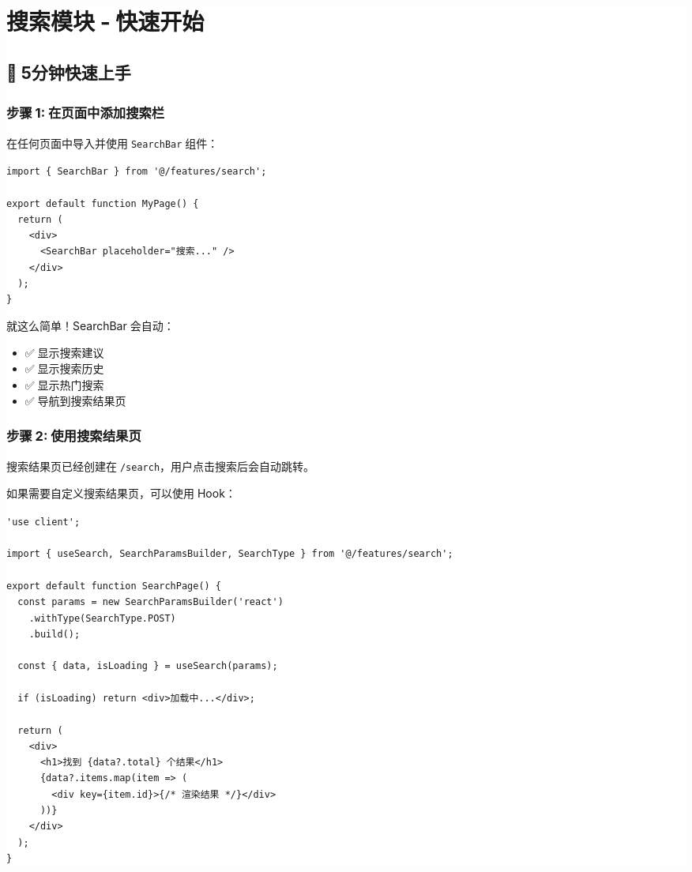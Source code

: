 # 搜索模块 - 快速开始

## 🚀 5分钟快速上手

### 步骤 1: 在页面中添加搜索栏

在任何页面中导入并使用 `SearchBar` 组件：

```tsx
import { SearchBar } from '@/features/search';

export default function MyPage() {
  return (
    <div>
      <SearchBar placeholder="搜索..." />
    </div>
  );
}
```

就这么简单！SearchBar 会自动：
- ✅ 显示搜索建议
- ✅ 显示搜索历史
- ✅ 显示热门搜索
- ✅ 导航到搜索结果页

### 步骤 2: 使用搜索结果页

搜索结果页已经创建在 `/search`，用户点击搜索后会自动跳转。

如果需要自定义搜索结果页，可以使用 Hook：

```tsx
'use client';

import { useSearch, SearchParamsBuilder, SearchType } from '@/features/search';

export default function SearchPage() {
  const params = new SearchParamsBuilder('react')
    .withType(SearchType.POST)
    .build();

  const { data, isLoading } = useSearch(params);

  if (isLoading) return <div>加载中...</div>;

  return (
    <div>
      <h1>找到 {data?.total} 个结果</h1>
      {data?.items.map(item => (
        <div key={item.id}>{/* 渲染结果 */}</div>
      ))}
    </div>
  );
}
```
